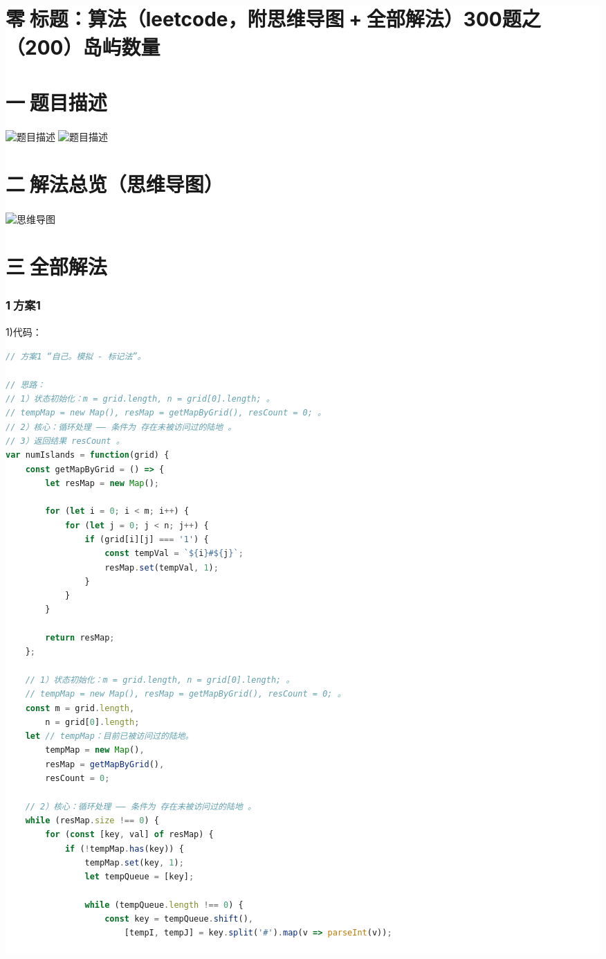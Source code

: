 # 零 标题：算法（leetcode，附思维导图 + 全部解法）300题之（200）岛屿数量

# 一 题目描述
![题目描述](https://files.mdnice.com/user/6999/b53b8a82-c128-46e2-a55c-69a3c773428c.png)
![题目描述](https://files.mdnice.com/user/6999/5a4cdbb8-db9c-48ae-b041-1836f6917a71.png)

# 二 解法总览（思维导图）
![思维导图](https://files.mdnice.com/user/6999/1fe7b5fc-97bf-497f-b26c-ee0da856e68a.png)

# 三 全部解法
### 1 方案1
1)代码：
```js
// 方案1 “自己。模拟 - 标记法”。

// 思路：
// 1）状态初始化：m = grid.length, n = grid[0].length; 。
// tempMap = new Map(), resMap = getMapByGrid(), resCount = 0; 。
// 2）核心：循环处理 —— 条件为 存在未被访问过的陆地 。
// 3）返回结果 resCount 。
var numIslands = function(grid) {
    const getMapByGrid = () => {
        let resMap = new Map();

        for (let i = 0; i < m; i++) {
            for (let j = 0; j < n; j++) {
                if (grid[i][j] === '1') {
                    const tempVal = `${i}#${j}`;
                    resMap.set(tempVal, 1);
                }
            }
        }

        return resMap;
    };

    // 1）状态初始化：m = grid.length, n = grid[0].length; 。
    // tempMap = new Map(), resMap = getMapByGrid(), resCount = 0; 。
    const m = grid.length,
        n = grid[0].length;
    let // tempMap：目前已被访问过的陆地。
        tempMap = new Map(),
        resMap = getMapByGrid(),
        resCount = 0;

    // 2）核心：循环处理 —— 条件为 存在未被访问过的陆地 。
    while (resMap.size !== 0) {
        for (const [key, val] of resMap) {
            if (!tempMap.has(key)) {
                tempMap.set(key, 1);
                let tempQueue = [key];
                
                while (tempQueue.length !== 0) {
                    const key = tempQueue.shift(),
                        [tempI, tempJ] = key.split('#').map(v => parseInt(v));
                    
```
